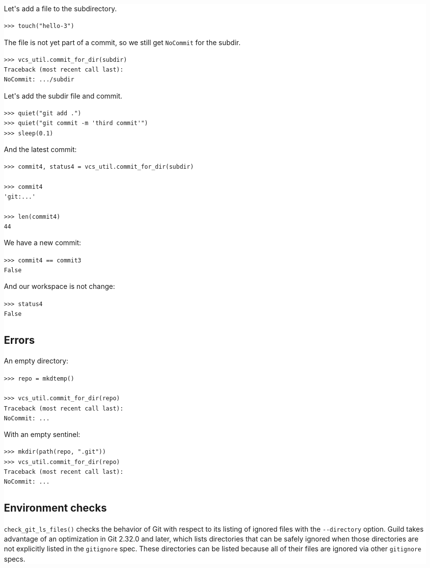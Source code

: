 Let's add a file to the subdirectory.

    >>> touch("hello-3")

The file is not yet part of a commit, so we still get `NoCommit` for
the subdir.

    >>> vcs_util.commit_for_dir(subdir)
    Traceback (most recent call last):
    NoCommit: .../subdir

Let's add the subdir file and commit.

    >>> quiet("git add .")
    >>> quiet("git commit -m 'third commit'")
    >>> sleep(0.1)

And the latest commit:

    >>> commit4, status4 = vcs_util.commit_for_dir(subdir)

    >>> commit4
    'git:...'

    >>> len(commit4)
    44

We have a new commit:

    >>> commit4 == commit3
    False

And our workspace is not change:

    >>> status4
    False

## Errors

An empty directory:

    >>> repo = mkdtemp()

    >>> vcs_util.commit_for_dir(repo)
    Traceback (most recent call last):
    NoCommit: ...

With an empty sentinel:

    >>> mkdir(path(repo, ".git"))
    >>> vcs_util.commit_for_dir(repo)
    Traceback (most recent call last):
    NoCommit: ...

## Environment checks

`check_git_ls_files()` checks the behavior of Git with respect to its
listing of ignored files with the `--directory` option. Guild takes
advantage of an optimization in Git 2.32.0 and later, which lists
directories that can be safely ignored when those directories are not
explicitly listed in the `gitignore` spec. These directories can be
listed because all of their files are ignored via other `gitignore`
specs.
